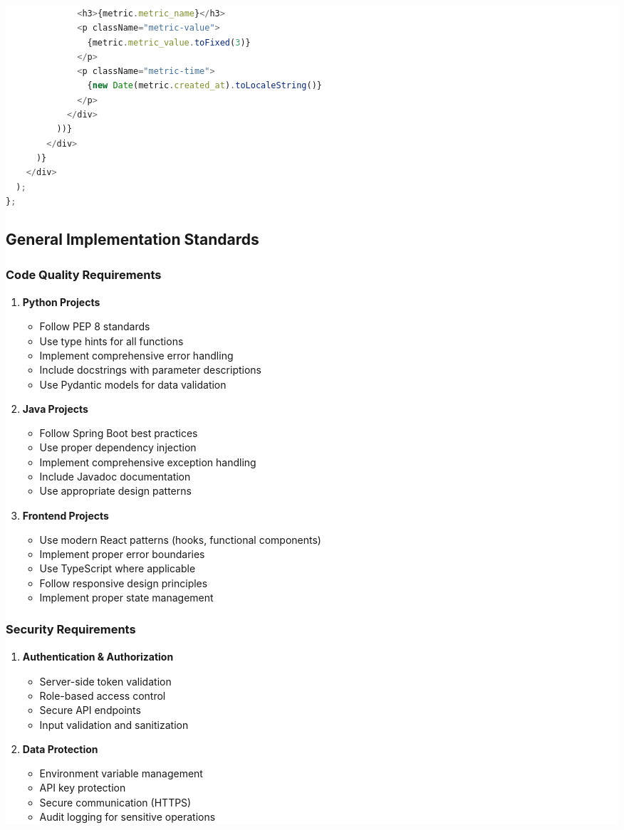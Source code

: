    ```typescript
                 <h3>{metric.metric_name}</h3>
                 <p className="metric-value">
                   {metric.metric_value.toFixed(3)}
                 </p>
                 <p className="metric-time">
                   {new Date(metric.created_at).toLocaleString()}
                 </p>
               </div>
             ))}
           </div>
         )}
       </div>
     );
   };
   ```

## General Implementation Standards

### Code Quality Requirements

1. **Python Projects**

   - Follow PEP 8 standards
   - Use type hints for all functions
   - Implement comprehensive error handling
   - Include docstrings with parameter descriptions
   - Use Pydantic models for data validation

2. **Java Projects**

   - Follow Spring Boot best practices
   - Use proper dependency injection
   - Implement comprehensive exception handling
   - Include Javadoc documentation
   - Use appropriate design patterns

3. **Frontend Projects**
   - Use modern React patterns (hooks, functional components)
   - Implement proper error boundaries
   - Use TypeScript where applicable
   - Follow responsive design principles
   - Implement proper state management

### Security Requirements

1. **Authentication & Authorization**

   - Server-side token validation
   - Role-based access control
   - Secure API endpoints
   - Input validation and sanitization

2. **Data Protection**
   - Environment variable management
   - API key protection
   - Secure communication (HTTPS)
   - Audit logging for sensitive operations
